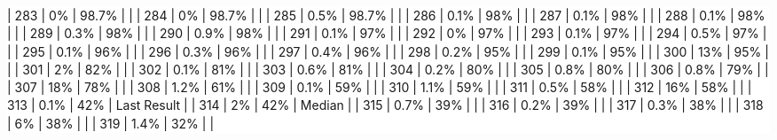 | 283 | 0% | 98.7% |  |
| 284 | 0% | 98.7% |  |
| 285 | 0.5% | 98.7% |  |
| 286 | 0.1% | 98% |  |
| 287 | 0.1% | 98% |  |
| 288 | 0.1% | 98% |  |
| 289 | 0.3% | 98% |  |
| 290 | 0.9% | 98% |  |
| 291 | 0.1% | 97% |  |
| 292 | 0% | 97% |  |
| 293 | 0.1% | 97% |  |
| 294 | 0.5% | 97% |  |
| 295 | 0.1% | 96% |  |
| 296 | 0.3% | 96% |  |
| 297 | 0.4% | 96% |  |
| 298 | 0.2% | 95% |  |
| 299 | 0.1% | 95% |  |
| 300 | 13% | 95% |  |
| 301 | 2% | 82% |  |
| 302 | 0.1% | 81% |  |
| 303 | 0.6% | 81% |  |
| 304 | 0.2% | 80% |  |
| 305 | 0.8% | 80% |  |
| 306 | 0.8% | 79% |  |
| 307 | 18% | 78% |  |
| 308 | 1.2% | 61% |  |
| 309 | 0.1% | 59% |  |
| 310 | 1.1% | 59% |  |
| 311 | 0.5% | 58% |  |
| 312 | 16% | 58% |  |
| 313 | 0.1% | 42% | Last Result |
| 314 | 2% | 42% | Median |
| 315 | 0.7% | 39% |  |
| 316 | 0.2% | 39% |  |
| 317 | 0.3% | 38% |  |
| 318 | 6% | 38% |  |
| 319 | 1.4% | 32% |  |